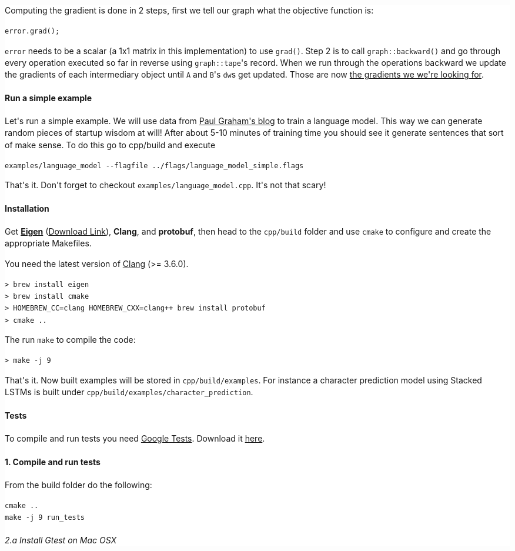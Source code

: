Computing the gradient is done in 2 steps, first we tell our graph what the objective
function is:

    error.grad();

`error` needs to be a scalar (a 1x1 matrix in this implementation) to use `grad()`.
Step 2 is to call `graph::backward()` and go through every operation executed so far
in reverse using `graph::tape`'s record. When we run through the operations backward
we update the gradients of each intermediary object until `A` and `B`'s `dw`s get
updated. Those are now [the gradients we we're looking for](http://youtu.be/DIzAaY2Jm-s?t=3m12s).

#### Run a simple example

Let's run a simple example. We will use data from [Paul Graham's blog](http://paulgraham.com) to train a language model. This way we can generate random pieces of startup wisdom at will! After about 5-10 minutes of training time you should see it generate sentences that sort of make sense. To do this go to cpp/build and execute

    examples/language_model --flagfile ../flags/language_model_simple.flags

That's it. Don't forget to checkout `examples/language_model.cpp`. It's not that scary!

#### Installation

Get **[Eigen](http://eigen.tuxfamily.org/index.php?title=Main_Page)** ([Download Link](http://bitbucket.org/eigen/eigen/get/3.2.4.tar.bz2)), **Clang**, and **protobuf**, then head to the `cpp/build` folder and use `cmake` to configure and create the appropriate Makefiles.

You need the latest version of [Clang](http://llvm.org/releases/download.html) (>= 3.6.0).

    > brew install eigen
    > brew install cmake
    > HOMEBREW_CC=clang HOMEBREW_CXX=clang++ brew install protobuf
    > cmake ..


The run `make` to compile the code:


    > make -j 9


That's it. Now built examples will be stored in `cpp/build/examples`.
For instance a character prediction model using Stacked LSTMs is built under `cpp/build/examples/character_prediction`.

#### Tests

To compile and run tests you need [Google Tests](https://code.google.com/p/googletest/). Download it [here](https://code.google.com/p/googletest/downloads/detail?name=gtest-1.7.0.zip).

#### 1. Compile and run tests

From the build folder do the following:

    cmake ..
    make -j 9 run_tests

###### 2.a Install Gtest on Mac OSX
